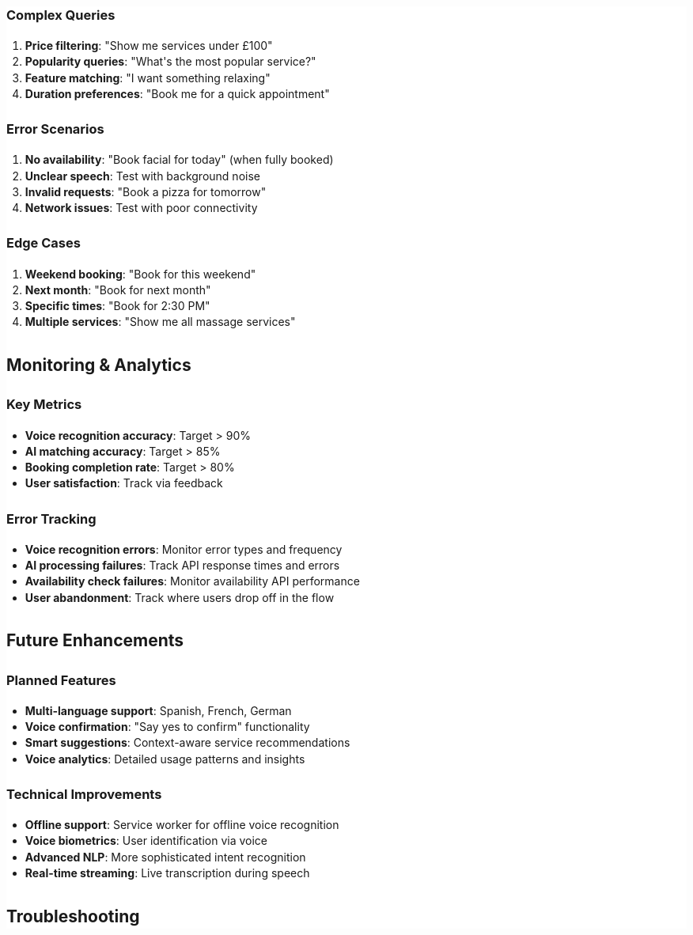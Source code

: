 ### Complex Queries
1. **Price filtering**: "Show me services under £100"
2. **Popularity queries**: "What's the most popular service?"
3. **Feature matching**: "I want something relaxing"
4. **Duration preferences**: "Book me for a quick appointment"

### Error Scenarios
1. **No availability**: "Book facial for today" (when fully booked)
2. **Unclear speech**: Test with background noise
3. **Invalid requests**: "Book a pizza for tomorrow"
4. **Network issues**: Test with poor connectivity

### Edge Cases
1. **Weekend booking**: "Book for this weekend"
2. **Next month**: "Book for next month"
3. **Specific times**: "Book for 2:30 PM"
4. **Multiple services**: "Show me all massage services"

## Monitoring & Analytics

### Key Metrics
- **Voice recognition accuracy**: Target > 90%
- **AI matching accuracy**: Target > 85%
- **Booking completion rate**: Target > 80%
- **User satisfaction**: Track via feedback

### Error Tracking
- **Voice recognition errors**: Monitor error types and frequency
- **AI processing failures**: Track API response times and errors
- **Availability check failures**: Monitor availability API performance
- **User abandonment**: Track where users drop off in the flow

## Future Enhancements

### Planned Features
- **Multi-language support**: Spanish, French, German
- **Voice confirmation**: "Say yes to confirm" functionality
- **Smart suggestions**: Context-aware service recommendations
- **Voice analytics**: Detailed usage patterns and insights

### Technical Improvements
- **Offline support**: Service worker for offline voice recognition
- **Voice biometrics**: User identification via voice
- **Advanced NLP**: More sophisticated intent recognition
- **Real-time streaming**: Live transcription during speech

## Troubleshooting
